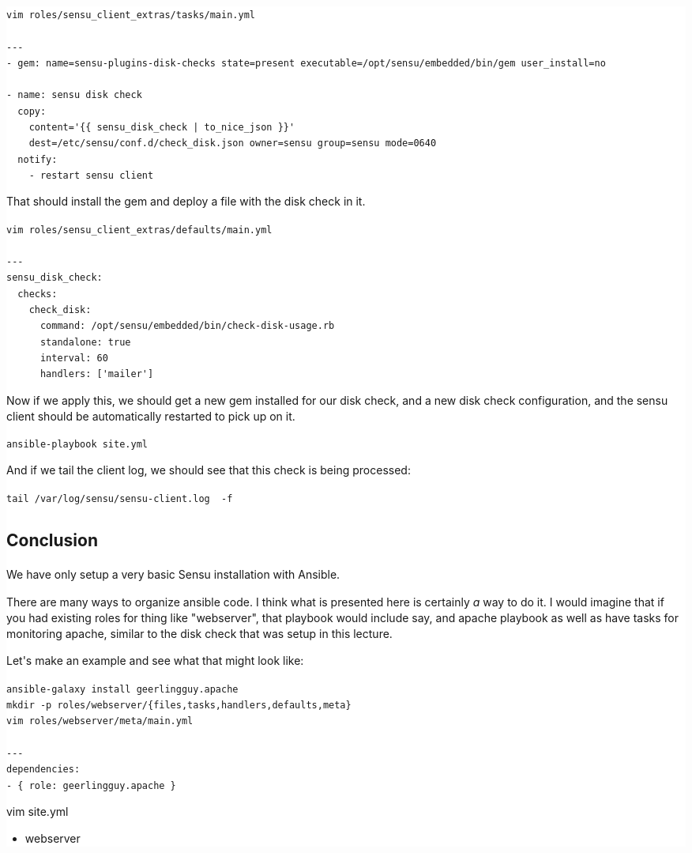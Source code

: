     vim roles/sensu_client_extras/tasks/main.yml

    ---
    - gem: name=sensu-plugins-disk-checks state=present executable=/opt/sensu/embedded/bin/gem user_install=no
    
    - name: sensu disk check
      copy:
        content='{{ sensu_disk_check | to_nice_json }}'
        dest=/etc/sensu/conf.d/check_disk.json owner=sensu group=sensu mode=0640
      notify:
        - restart sensu client

That should install the gem and deploy a file with the disk check in it.

    vim roles/sensu_client_extras/defaults/main.yml

    ---
    sensu_disk_check:
      checks:
        check_disk:
          command: /opt/sensu/embedded/bin/check-disk-usage.rb
          standalone: true
          interval: 60
          handlers: ['mailer']

Now if we apply this, we should get a new gem installed for our disk check, and a
new disk check configuration, and the sensu client should be automatically
restarted to pick up on it.

    ansible-playbook site.yml

And if we tail the client log, we should see that this check is being processed:

    tail /var/log/sensu/sensu-client.log  -f

## Conclusion

We have only setup a very basic Sensu installation with Ansible.

There are many ways to organize ansible code. I think what is presented here
is certainly *a* way to do it. I would imagine that if you had existing roles
for thing like "webserver", that playbook would include say, and apache playbook
as well as have tasks for monitoring apache, similar to the disk check
that was setup in this lecture.

Let's make an example and see what that might look like:

    ansible-galaxy install geerlingguy.apache
    mkdir -p roles/webserver/{files,tasks,handlers,defaults,meta}
    vim roles/webserver/meta/main.yml

    ---
    dependencies:
    - { role: geerlingguy.apache }

   vim site.yml
   - webserver
